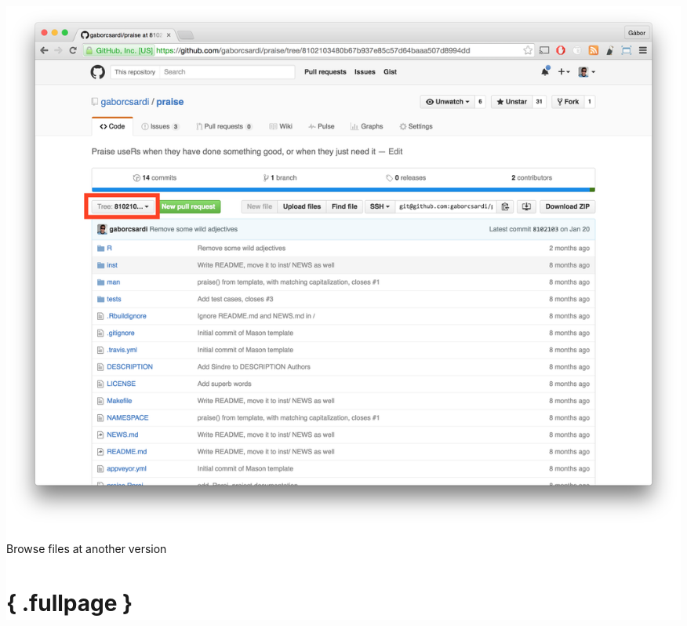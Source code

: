 <img src="praise-browse-2.png" class="cover gh">
<p class="subtitle subtitletop">Browse files at another version</p>

# { .fullpage }